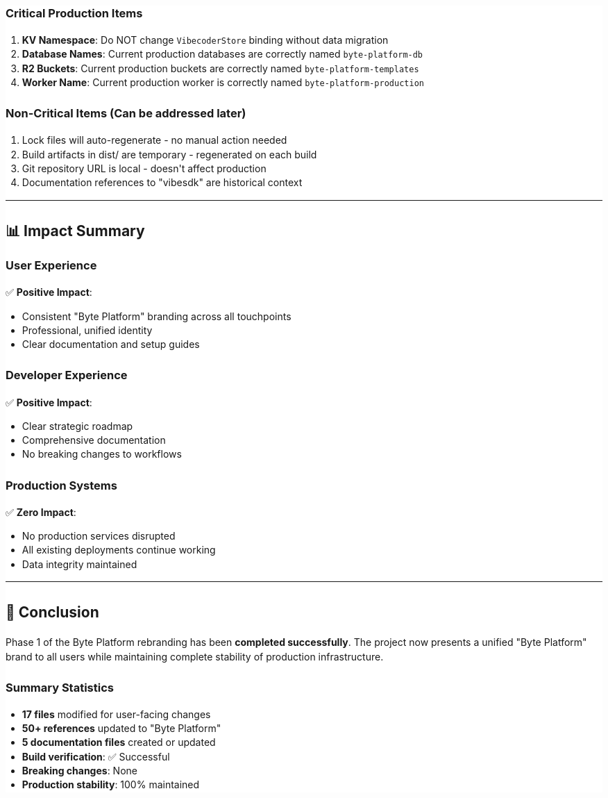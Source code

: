 ### Critical Production Items
1. **KV Namespace**: Do NOT change `VibecoderStore` binding without data migration
2. **Database Names**: Current production databases are correctly named `byte-platform-db`
3. **R2 Buckets**: Current production buckets are correctly named `byte-platform-templates`
4. **Worker Name**: Current production worker is correctly named `byte-platform-production`

### Non-Critical Items (Can be addressed later)
1. Lock files will auto-regenerate - no manual action needed
2. Build artifacts in dist/ are temporary - regenerated on each build
3. Git repository URL is local - doesn't affect production
4. Documentation references to "vibesdk" are historical context

---

## 📊 Impact Summary

### User Experience
✅ **Positive Impact**:
- Consistent "Byte Platform" branding across all touchpoints
- Professional, unified identity
- Clear documentation and setup guides

### Developer Experience
✅ **Positive Impact**:
- Clear strategic roadmap
- Comprehensive documentation
- No breaking changes to workflows

### Production Systems
✅ **Zero Impact**:
- No production services disrupted
- All existing deployments continue working
- Data integrity maintained

---

## 🎉 Conclusion

Phase 1 of the Byte Platform rebranding has been **completed successfully**. The project now presents a unified "Byte Platform" brand to all users while maintaining complete stability of production infrastructure.

### Summary Statistics
- **17 files** modified for user-facing changes
- **50+ references** updated to "Byte Platform"
- **5 documentation files** created or updated
- **Build verification**: ✅ Successful
- **Breaking changes**: None
- **Production stability**: 100% maintained
